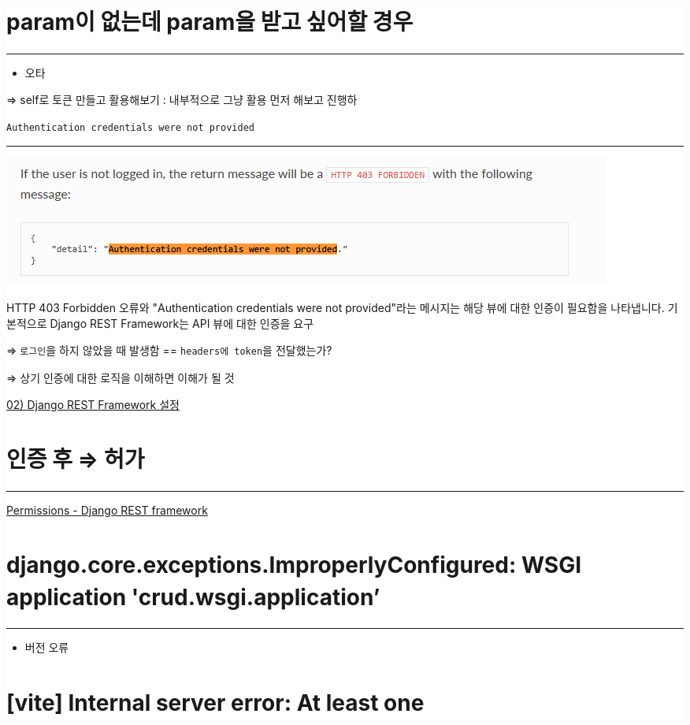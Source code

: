 # param이 없는데 param을 받고 싶어할 경우

---

- 오타

⇒ self로 토큰 만들고 활용해보기 : 내부적으로 그냥 활용 먼저 해보고 진행하

`Authentication credentials were not provided`

---

![image.png](image%204.png)

HTTP 403 Forbidden 오류와 "Authentication credentials were not provided"라는 메시지는 해당 뷰에 대한 인증이 필요함을 나타냅니다. 기본적으로 Django REST Framework는 API 뷰에 대한 인증을 요구

⇒ `로그인`을 하지 않았을 때 발생함 == `headers에 token`을 전달했는가?

⇒ 상기 인증에 대한 로직을 이해하면 이해가 될 것

[02) Django REST Framework 설정](https://wikidocs.net/197539)

# 인증 후 ⇒ 허가

---

[Permissions - Django REST framework](https://www.django-rest-framework.org/api-guide/permissions/)

# django.core.exceptions.ImproperlyConfigured: WSGI application 'crud.wsgi.application’

---

- 버전 오류

# [vite] Internal server error: At least one <template> or <script> is required in a single file component.

---

- template이나 script가 필수적으로 요구되는데, 빈 페이지만을 만들어서 오류가 발생함

# POST [http://127.0.0.1:8000/api/v1/articles/](http://127.0.0.1:8000/api/v1/articles/) 401 (Unauthorized)

---